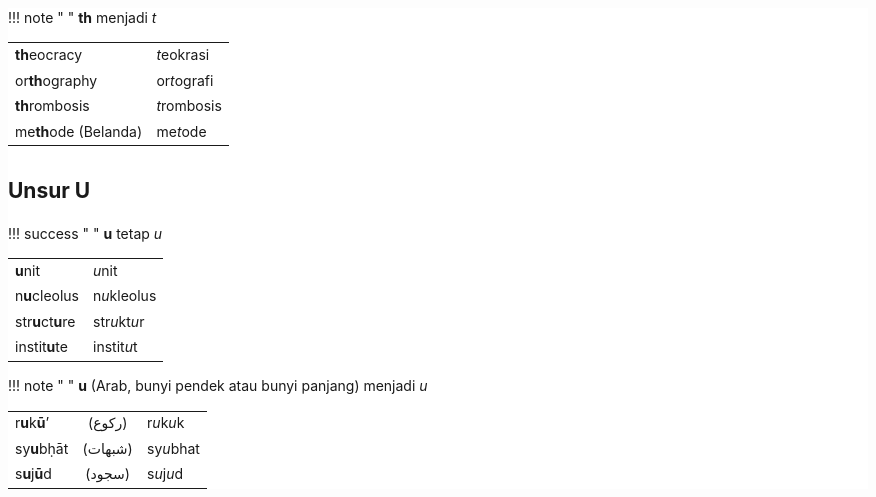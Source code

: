 !!! note " "
    **th** menjadi *t*
    <table>
    <tr>
      <td><strong>th</strong>eocracy</td>
      <td><em>t</em>eokrasi</td>
    </tr>
    <tr>
      <td>or<strong>th</strong>ography</td>
      <td>or<em>t</em>ografi</td>
    </tr>
    <tr>
      <td><strong>th</strong>rombosis</td>
      <td><em>t</em>rombosis</td>
    </tr>
    <tr>
      <td>me<strong>th</strong>ode (Belanda)</td>
      <td>me<em>t</em>ode</td>
    </tr>
    </table>

## Unsur <span class="penanda">U</span>


!!! success " "
    **u** tetap *u*
    <table>
    <tr>
      <td><strong>u</strong>nit</td>
      <td><em>u</em>nit</td>
    </tr>
    <tr>
      <td>n<strong>u</strong>cleolus</td>
      <td>n<em>u</em>kleolus</td>
    </tr>
    <tr>
      <td>str<strong>u</strong>ct<strong>u</strong>re</td>
      <td>str<em>u</em>kt<em>u</em>r</td>
    </tr>
    <tr>
      <td>instit<strong>u</strong>te</td>
      <td>instit<em>u</em>t</td>
    </tr>
    </table>

!!! note " "
    **u** (Arab, bunyi pendek atau bunyi panjang) menjadi *u*
    <table>
    <tr>
      <td>r<strong>u</strong>k<strong>ū</strong>’</td>
      <td dir="rtl" style="text-align:center">(ركوع)</td>
      <td>r<em>u</em>k<em>u</em>k</td>
    </tr>
    <tr>
      <td>sy<strong>u</strong>bḥāt</td>
      <td dir="rtl" style="text-align:center">(شبهات)</td>
      <td>sy<em>u</em>bhat</td>
    </tr>
    <tr>
      <td>s<strong>u</strong>j<strong>ū</strong>d</td>
      <td dir="rtl" style="text-align:center">(سجود)</td>
      <td>s<em>u</em>j<em>u</em>d</td>
    </tr>
    <tr>